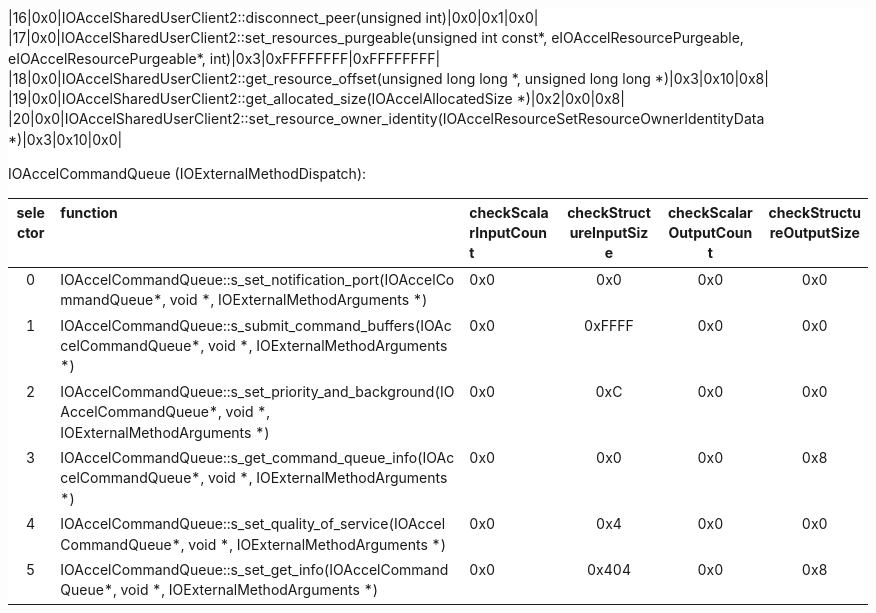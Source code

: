 |16|0x0|IOAccelSharedUserClient2::disconnect_peer(unsigned int)|0x0|0x1|0x0|
|17|0x0|IOAccelSharedUserClient2::set_resources_purgeable(unsigned int const*, eIOAccelResourcePurgeable, eIOAccelResourcePurgeable*, int)|0x3|0xFFFFFFFF|0xFFFFFFFF|
|18|0x0|IOAccelSharedUserClient2::get_resource_offset(unsigned long long *, unsigned long long *)|0x3|0x10|0x8|
|19|0x0|IOAccelSharedUserClient2::get_allocated_size(IOAccelAllocatedSize *)|0x2|0x0|0x8|
|20|0x0|IOAccelSharedUserClient2::set_resource_owner_identity(IOAccelResourceSetResourceOwnerIdentityData *)|0x3|0x10|0x0|


IOAccelCommandQueue (IOExternalMethodDispatch):

| selector | function                   | checkScalarInputCount                                                   |           checkStructureInputSize           |checkScalarOutputCount|checkStructureOutputSize|
|:--------:|:-------------------------|:-------------------------------------------------------|:-------------------------:|:-------------------------:|:-------------------------:|
|0|IOAccelCommandQueue::s_set_notification_port(IOAccelCommandQueue*, void *, IOExternalMethodArguments *)|0x0|0x0|0x0|0x0|
|1|IOAccelCommandQueue::s_submit_command_buffers(IOAccelCommandQueue*, void *, IOExternalMethodArguments *)|0x0|0xFFFF|0x0|0x0|
|2|IOAccelCommandQueue::s_set_priority_and_background(IOAccelCommandQueue*, void *, IOExternalMethodArguments *)|0x0|0xC|0x0|0x0|
|3|IOAccelCommandQueue::s_get_command_queue_info(IOAccelCommandQueue*, void *, IOExternalMethodArguments *)|0x0|0x0|0x0|0x8|
|4|IOAccelCommandQueue::s_set_quality_of_service(IOAccelCommandQueue*, void *, IOExternalMethodArguments *)|0x0|0x4|0x0|0x0|
|5|IOAccelCommandQueue::s_set_get_info(IOAccelCommandQueue*, void *, IOExternalMethodArguments *)|0x0|0x404|0x0|0x8|

